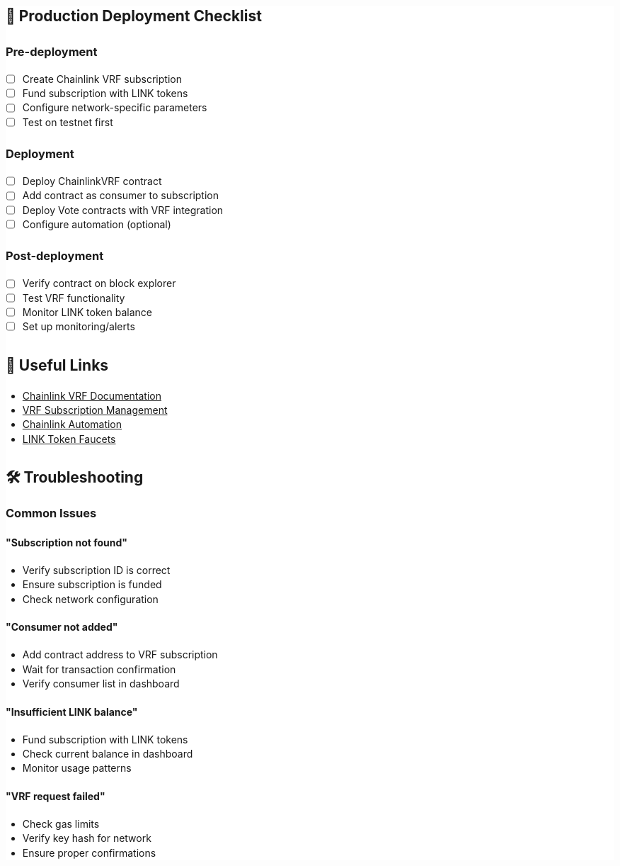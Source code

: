 ## 🚀 Production Deployment Checklist

### Pre-deployment
- [ ] Create Chainlink VRF subscription
- [ ] Fund subscription with LINK tokens
- [ ] Configure network-specific parameters
- [ ] Test on testnet first

### Deployment
- [ ] Deploy ChainlinkVRF contract
- [ ] Add contract as consumer to subscription
- [ ] Deploy Vote contracts with VRF integration
- [ ] Configure automation (optional)

### Post-deployment
- [ ] Verify contract on block explorer
- [ ] Test VRF functionality
- [ ] Monitor LINK token balance
- [ ] Set up monitoring/alerts

## 🔗 Useful Links

- [Chainlink VRF Documentation](https://docs.chain.link/vrf/v2/introduction)
- [VRF Subscription Management](https://vrf.chain.link/)
- [Chainlink Automation](https://automation.chain.link/)
- [LINK Token Faucets](https://faucets.chain.link/)

## 🛠️ Troubleshooting

### Common Issues

#### "Subscription not found"
- Verify subscription ID is correct
- Ensure subscription is funded
- Check network configuration

#### "Consumer not added"
- Add contract address to VRF subscription
- Wait for transaction confirmation
- Verify consumer list in dashboard

#### "Insufficient LINK balance"
- Fund subscription with LINK tokens
- Check current balance in dashboard
- Monitor usage patterns

#### "VRF request failed"
- Check gas limits
- Verify key hash for network
- Ensure proper confirmations
